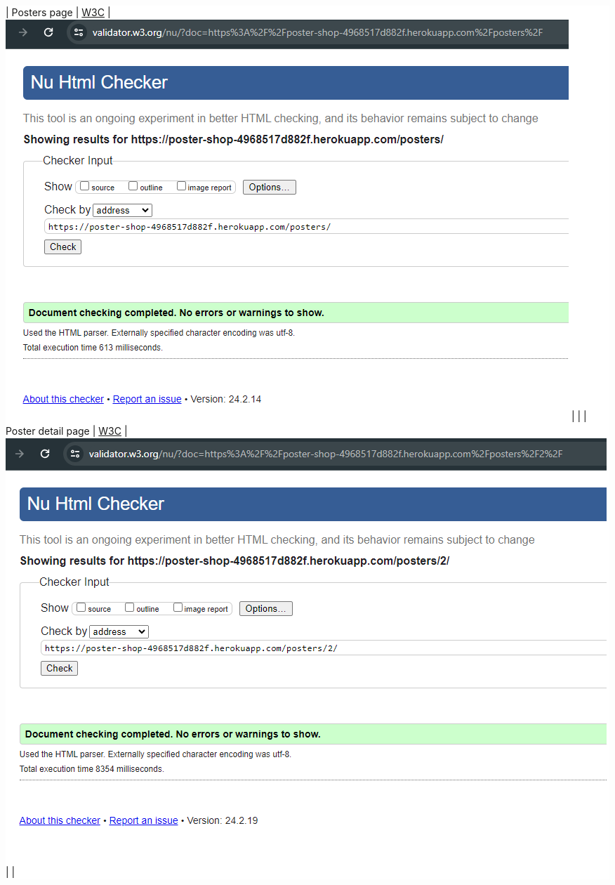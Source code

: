 | Posters page | [W3C](https://validator.w3.org/nu/?doc=https%3A%2F%2Fposter-shop-4968517d882f.herokuapp.com%2Fposters%2F) | ![screenshot](docs/images/posters-page-html-validation.png) |    |
| Poster detail page | [W3C](https://validator.w3.org/nu/?doc=https%3A%2F%2Fposter-shop-4968517d882f.herokuapp.com%2Fposters%2F2%2F) | ![screenshot](docs/images/poster-detail-page-html-validation.png) |    |